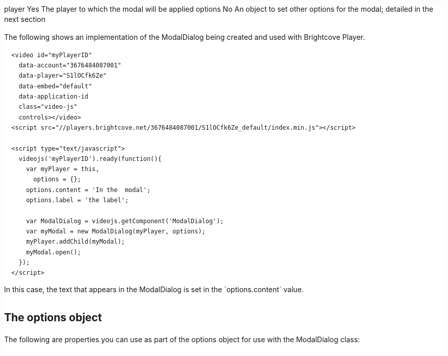 <td>player</td>

<td>Yes</td>

<td>The player to which the modal will be applied</td>

</tr>

<tr>

<td>options</td>

<td>No</td>

<td>An object to set other options for the modal; detailed in the next section</td>

</tr>

</tbody>

</table>

The following shows an implementation of the ModalDialog being created and used with Brightcove Player.

      <video id="myPlayerID"
        data-account="3676484087001"
        data-player="S1lOCfk6Ze"
        data-embed="default"
        data-application-id
        class="video-js"
        controls></video>
      <script src="//players.brightcove.net/3676484087001/S1lOCfk6Ze_default/index.min.js"></script>

      <script type="text/javascript">
        videojs('myPlayerID').ready(function(){
          var myPlayer = this,
            options = {};
          options.content = 'In the  modal';
          options.label = 'the label';

          var ModalDialog = videojs.getComponent('ModalDialog');
          var myModal = new ModalDialog(myPlayer, options);
          myPlayer.addChild(myModal);
          myModal.open();
        });
      </script>

<aside class="bcls-aside bcls-aside--information">In this case, the text that appears in the ModalDialog is set in the `options.content` value.</aside>

## The options object

The following are properties you can use as part of the options object for use with the ModalDialog class:

<table class="bcls-table">

<thead class="bcls-table__head">
